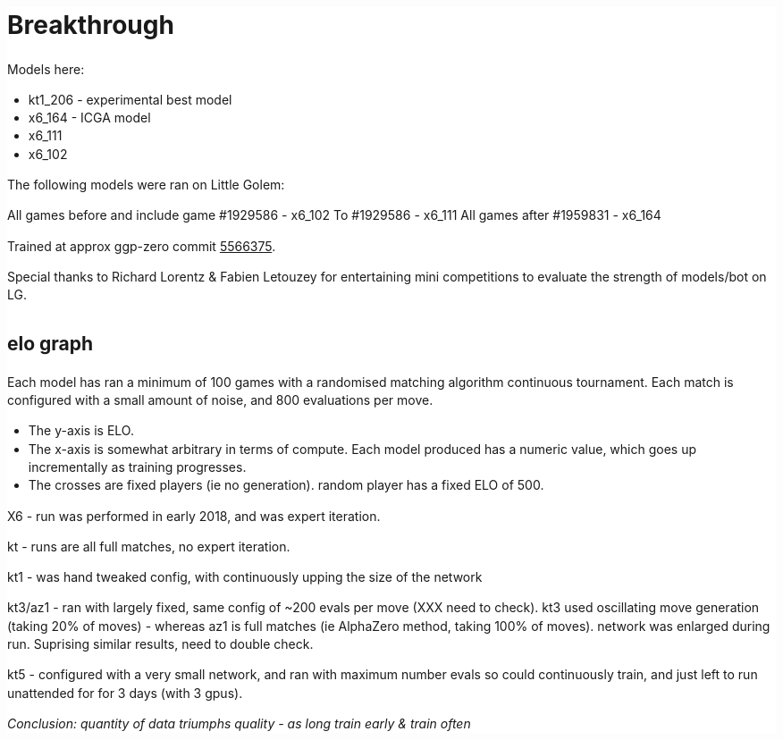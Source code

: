 Breakthrough
============

Models here:

* kt1_206 - experimental best model
* x6_164 - ICGA model
* x6_111
* x6_102

The following models were ran on Little Golem:

All games before and include game #1929586 - x6_102
To  #1929586 - x6_111
All games after #1959831 - x6_164

Trained at approx ggp-zero commit [5566375](https://github.com/ggplib/ggp-zero/commit/55663753ed479d449af80b1a7b93525bca5c9430).

Special thanks to Richard Lorentz & Fabien Letouzey for entertaining mini competitions to evaluate the strength of
models/bot on LG.


elo graph
---------
Each model has ran a minimum of 100 games with a randomised matching algorithm continuous tournament.  Each match is
configured with a small amount of noise, and 800 evaluations per move.


* The y-axis is ELO.
* The x-axis is somewhat arbitrary in terms of compute.  Each model produced has a numeric value, which goes up incrementally as training progresses.
* The crosses are fixed players (ie no generation).   random player has a fixed ELO of 500.

X6 - run was performed in early 2018, and was expert iteration.

kt - runs are all full matches, no expert iteration.

kt1 - was hand tweaked config, with continuously upping the size of the network

kt3/az1 - ran with largely fixed, same config of ~200 evals per move (XXX need to check).  kt3 used
oscillating move generation (taking 20% of moves) - whereas az1 is full matches (ie AlphaZero
method, taking 100% of moves).  network was enlarged during run.  Suprising similar results, need
to double check.

kt5 - configured with a very small network, and ran with maximum number evals so could continuously
train, and just left to run unattended for for 3 days (with 3 gpus).

*Conclusion: quantity of data triumphs quality - as long train early & train often*
